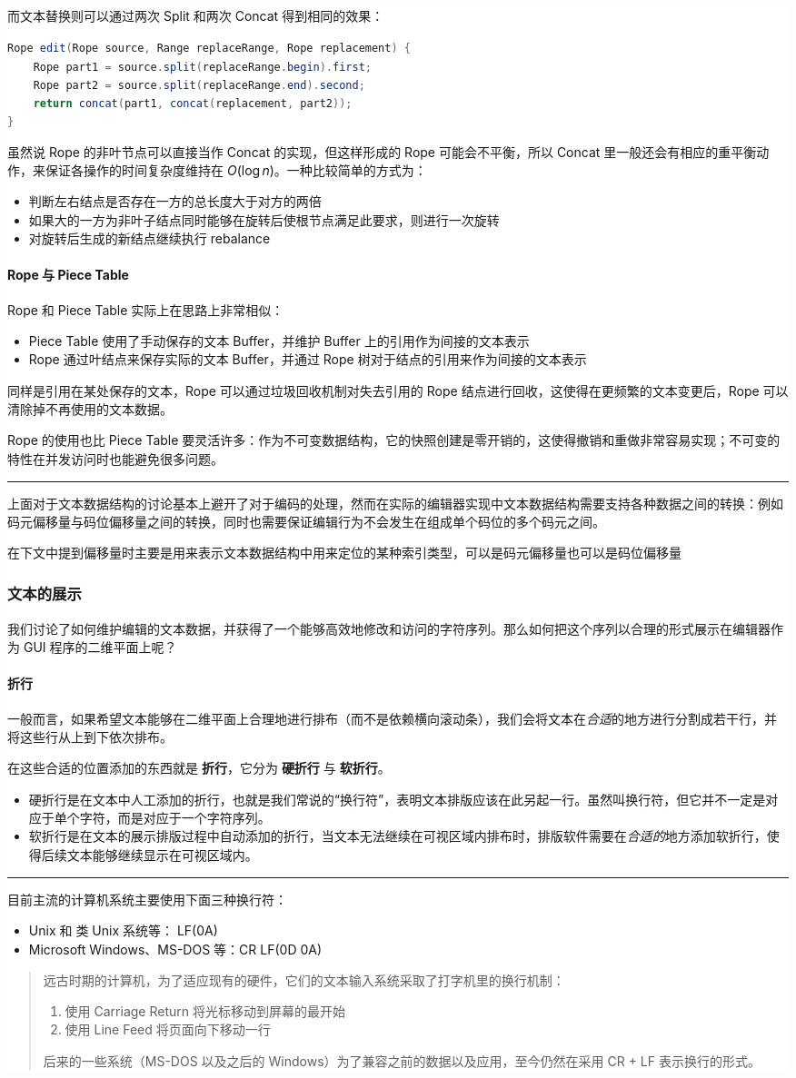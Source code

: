 而文本替换则可以通过两次 Split 和两次 Concat 得到相同的效果：

```Java
Rope edit(Rope source, Range replaceRange, Rope replacement) {
    Rope part1 = source.split(replaceRange.begin).first;
    Rope part2 = source.split(replaceRange.end).second;
    return concat(part1, concat(replacement, part2));
}
```

虽然说 Rope 的非叶节点可以直接当作 Concat 的实现，但这样形成的 Rope 可能会不平衡，所以 Concat 里一般还会有相应的重平衡动作，来保证各操作的时间复杂度维持在 $O(\log n)$。一种比较简单的方式为：

- 判断左右结点是否存在一方的总长度大于对方的两倍
- 如果大的一方为非叶子结点同时能够在旋转后使根节点满足此要求，则进行一次旋转
- 对旋转后生成的新结点继续执行 rebalance

#### Rope 与 Piece Table

Rope 和 Piece Table 实际上在思路上非常相似：

- Piece Table 使用了手动保存的文本 Buffer，并维护 Buffer 上的引用作为间接的文本表示
- Rope 通过叶结点来保存实际的文本 Buffer，并通过 Rope 树对于结点的引用来作为间接的文本表示

同样是引用在某处保存的文本，Rope 可以通过垃圾回收机制对失去引用的 Rope 结点进行回收，这使得在更频繁的文本变更后，Rope 可以清除掉不再使用的文本数据。

Rope 的使用也比 Piece Table 要灵活许多：作为不可变数据结构，它的快照创建是零开销的，这使得撤销和重做非常容易实现；不可变的特性在并发访问时也能避免很多问题。

---

上面对于文本数据结构的讨论基本上避开了对于编码的处理，然而在实际的编辑器实现中文本数据结构需要支持各种数据之间的转换：例如码元偏移量与码位偏移量之间的转换，同时也需要保证编辑行为不会发生在组成单个码位的多个码元之间。

在下文中提到偏移量时主要是用来表示文本数据结构中用来定位的某种索引类型，可以是码元偏移量也可以是码位偏移量


### 文本的展示

我们讨论了如何维护编辑的文本数据，并获得了一个能够高效地修改和访问的字符序列。那么如何把这个序列以合理的形式展示在编辑器作为 GUI 程序的二维平面上呢？

#### 折行

一般而言，如果希望文本能够在二维平面上合理地进行排布（而不是依赖横向滚动条），我们会将文本在*合适*的地方进行分割成若干行，并将这些行从上到下依次排布。

在这些合适的位置添加的东西就是 **折行**，它分为 **硬折行** 与 **软折行**。
- 硬折行是在文本中人工添加的折行，也就是我们常说的“换行符”，表明文本排版应该在此另起一行。虽然叫换行符，但它并不一定是对应于单个字符，而是对应于一个字符序列。
- 软折行是在文本的展示排版过程中自动添加的折行，当文本无法继续在可视区域内排布时，排版软件需要在*合适的*地方添加软折行，使得后续文本能够继续显示在可视区域内。

---

目前主流的计算机系统主要使用下面三种换行符：

- Unix 和 类 Unix 系统等： LF(0A)
- Microsoft Windows、MS-DOS 等：CR LF(0D 0A)

> 远古时期的计算机，为了适应现有的硬件，它们的文本输入系统采取了打字机里的换行机制：
>
> 1. 使用 Carriage Return 将光标移动到屏幕的最开始
> 2. 使用 Line Feed 将页面向下移动一行
>
> 后来的一些系统（MS-DOS 以及之后的 Windows）为了兼容之前的数据以及应用，至今仍然在采用 CR + LF 表示换行的形式。
